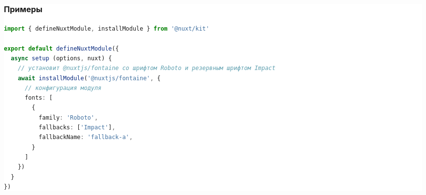 ### Примеры

```ts
import { defineNuxtModule, installModule } from '@nuxt/kit'

export default defineNuxtModule({  
  async setup (options, nuxt) {
    // установит @nuxtjs/fontaine со шрифтом Roboto и резервным шрифтом Impact
    await installModule('@nuxtjs/fontaine', {
      // конфигурация модуля
      fonts: [
        {
          family: 'Roboto',
          fallbacks: ['Impact'],
          fallbackName: 'fallback-a',
        }
      ]
    })
  }
})
```